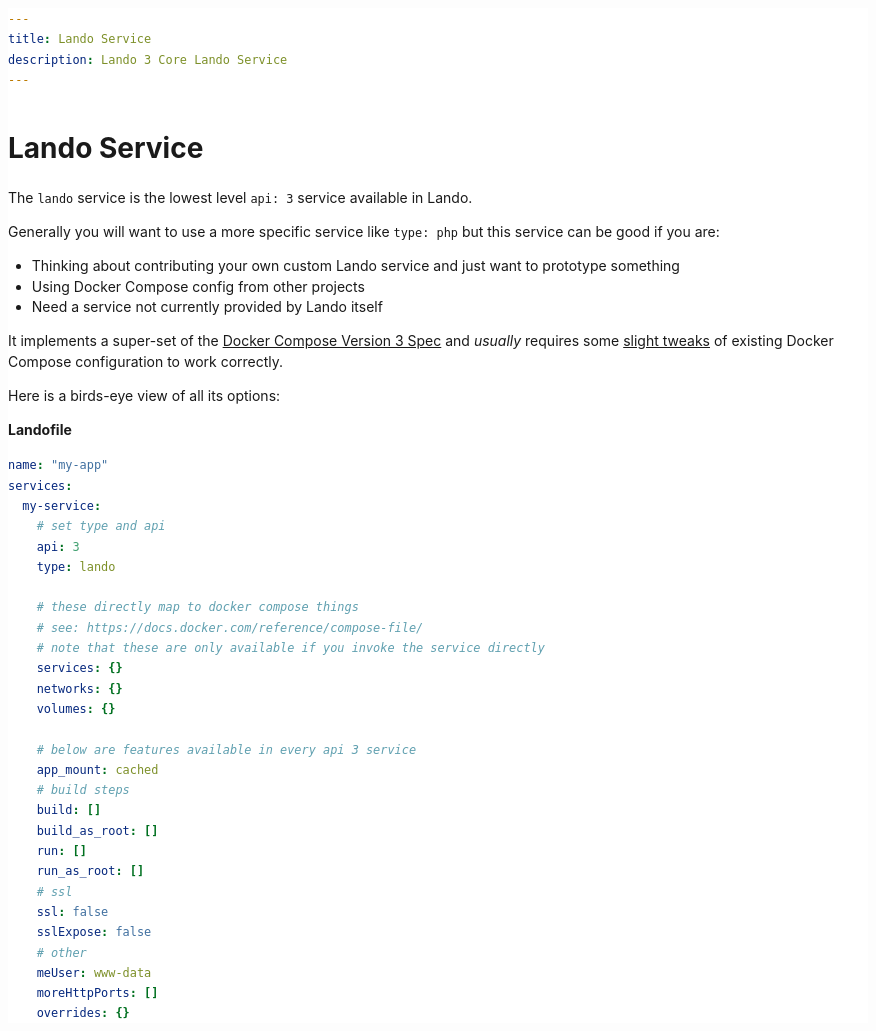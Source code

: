 ```yaml
---
title: Lando Service
description: Lando 3 Core Lando Service
---
```


# Lando Service

The `lando` service is the lowest level `api: 3` service available in Lando.

Generally you will want to use a more specific service like `type: php` but this service can be good if you are:

* Thinking about contributing your own custom Lando service and just want to prototype something
* Using Docker Compose config from other projects
* Need a service not currently provided by Lando itself

It implements a super-set of the [Docker Compose Version 3 Spec](https://docs.docker.com/reference/compose-file/) and _usually_ requires some [slight tweaks](#caveats) of existing Docker Compose configuration to work correctly.

Here is a birds-eye view of all its options:

**Landofile**
```yaml
name: "my-app"
services:
  my-service:
    # set type and api
    api: 3
    type: lando

    # these directly map to docker compose things
    # see: https://docs.docker.com/reference/compose-file/
    # note that these are only available if you invoke the service directly
    services: {}
    networks: {}
    volumes: {}

    # below are features available in every api 3 service
    app_mount: cached
    # build steps
    build: []
    build_as_root: []
    run: []
    run_as_root: []
    # ssl
    ssl: false
    sslExpose: false
    # other
    meUser: www-data
    moreHttpPorts: []
    overrides: {}
```
